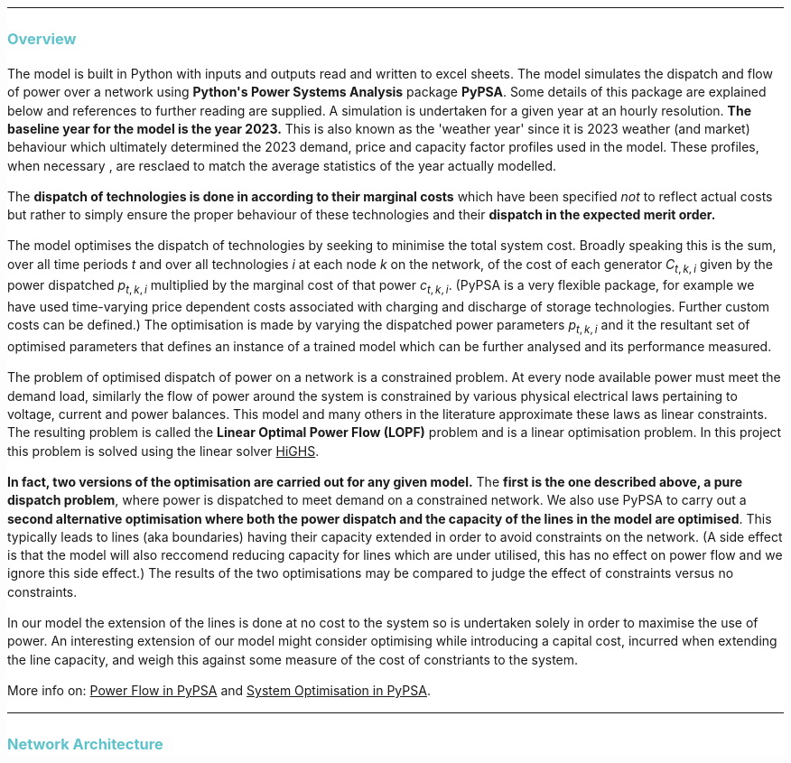 ***
### <span style="color:rgb(94, 194, 203);">Overview</span>

The model is built in Python with inputs and outputs read and written to excel sheets. The model simulates the dispatch and flow of power over a network using **Python's Power Systems Analysis** package **PyPSA**. Some details of this package are explained below and references to further reading are supplied. A simulation is undertaken for a given year at an hourly resolution. **The baseline year for the model is the year 2023.** This is also known as the 'weather year' since it is 2023 weather (and market) behaviour which ultimately determined the 2023 demand, price and capacity factor profiles used in the model. These profiles, when necessary , are resclaed to match the average statistics of the year actually modelled.

The **dispatch of technologies is done in according to their marginal costs** which have been specified *not* to reflect actual costs but rather to simply ensure the proper behaviour of these technologies and their **dispatch in the expected merit order.**

The model optimises the dispatch of technologies by seeking to minimise the total system cost. Broadly speaking this is the sum, over all time periods $t$ and over all technologies $i$ at each node $k$ on the network, of the cost of each generator $C_{t, k, i}$ given by the power dispatched $p_{t, k, i}$ multiplied by the marginal cost of that power $c_{t, k, i}$. (PyPSA is a very flexible package, for example we have used time-varying price dependent costs associated with charging and discharge of storage technologies. Further custom costs can be defined.) The optimisation is made by varying the dispatched power parameters $p_{t, k, i}$ and it the resultant set of optimised parameters that defines an instance of a trained model which can be further analysed and its performance measured.

The problem of optimised dispatch of power on a network is a constrained problem. At every node available power must meet the demand load, similarly the flow of power around the system is constrained by various physical electrical laws pertaining to voltage, current and power balances. This model and many others in the literature approximate these laws as linear constraints. The resulting problem is called the **Linear Optimal Power Flow (LOPF)** problem and is a linear optimisation problem. In this project this problem is solved using the linear solver [HiGHS](https://highs.dev).

**In fact, two versions of the optimisation are carried out for any given model.** The **first is the one described above, a pure dispatch problem**, where power is dispatched to meet demand on a constrained network. We also use PyPSA to carry out a **second alternative optimisation where both the power dispatch and the capacity of the lines in the model are optimised**. This typically leads to lines (aka boundaries) having their capacity extended in order to avoid constraints on the network. (A side effect is that the model will also reccomend reducing capacity for lines which are under utilised, this has no effect on power flow and we ignore this side effect.) The results of the two optimisations may be compared to judge the effect of constraints versus no constraints.

In our model the extension of the lines is done at no cost to the system so is undertaken solely in order to maximise the use of power. An interesting extension of our model might consider optimising while introducing a capital cost, incurred when extending the line capacity, and weigh this against some measure of the cost of constriants to the system.

More info on: [Power Flow in PyPSA](https://pypsa.readthedocs.io/en/latest/user-guide/power-flow.html) and [System Optimisation in PyPSA](https://pypsa.readthedocs.io/en/latest/user-guide/optimal-power-flow.html).

***
### <span style="color:rgb(94, 194, 203);">Network Architecture</span>
